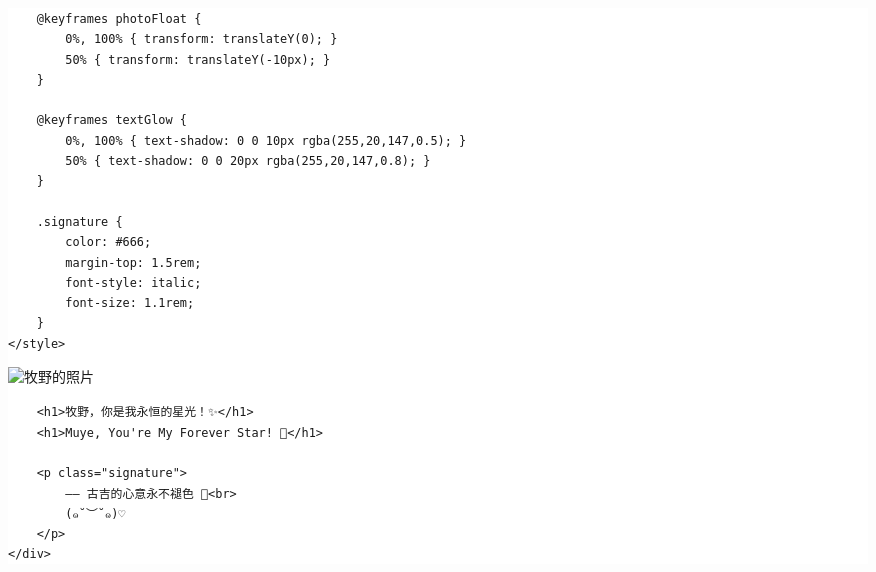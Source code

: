         @keyframes photoFloat {
            0%, 100% { transform: translateY(0); }
            50% { transform: translateY(-10px); }
        }

        @keyframes textGlow {
            0%, 100% { text-shadow: 0 0 10px rgba(255,20,147,0.5); }
            50% { text-shadow: 0 0 20px rgba(255,20,147,0.8); }
        }

        .signature {
            color: #666;
            margin-top: 1.5rem;
            font-style: italic;
            font-size: 1.1rem;
        }
    </style>
</head>
<body>
    <div class="love-box">
        <img src="muye-photo.jpg" 
             alt="牧野的照片" 
             class="love-photo">

        <h1>牧野，你是我永恒的星光！✨</h1>
        <h1>Muye, You're My Forever Star! 🌟</h1>
        
        <p class="signature">
            —— 古吉的心意永不褪色 💌<br>
            (๑˘︶˘๑)♡
        </p>
    </div>
</body>
</html>
